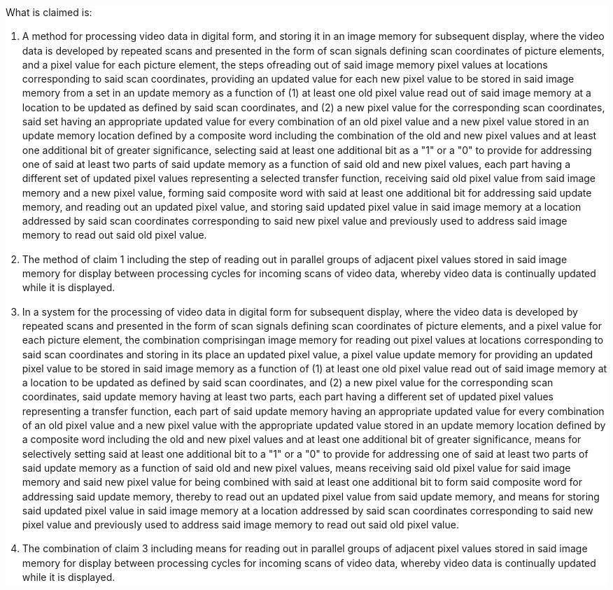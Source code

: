 What is claimed is:
 
1. A method for processing video data in digital form, and storing it in an image memory for subsequent display, where the video data is developed by repeated scans and presented in the form of scan signals defining scan coordinates of picture elements, and a pixel value for each picture element, the steps ofreading out of said image memory pixel values at locations corresponding to said scan coordinates, providing an updated value for each new pixel value to be stored in said image memory from a set in an update memory as a function of (1) at least one old pixel value read out of said image memory at a location to be updated as defined by said scan coordinates, and (2) a new pixel value for the corresponding scan coordinates, said set having an appropriate updated value for every combination of an old pixel value and a new pixel value stored in an update memory location defined by a composite word including the combination of the old and new pixel values and at least one additional bit of greater significance, selecting said at least one additional bit as a "1" or a "0" to provide for addressing one of said at least two parts of said update memory as a function of said old and new pixel values, each part having a different set of updated pixel values representing a selected transfer function, receiving said old pixel value from said image memory and a new pixel value, forming said composite word with said at least one additional bit for addressing said update memory, and reading out an updated pixel value, and storing said updated pixel value in said image memory at a location addressed by said scan coordinates corresponding to said new pixel value and previously used to address said image memory to read out said old pixel value. 

  
2. The method of claim 1 including the step of reading out in parallel groups of adjacent pixel values stored in said image memory for display between processing cycles for incoming scans of video data, whereby video data is continually updated while it is displayed.

  
3. In a system for the processing of video data in digital form for subsequent display, where the video data is developed by repeated scans and presented in the form of scan signals defining scan coordinates of picture elements, and a pixel value for each picture element, the combination comprisingan image memory for reading out pixel values at locations corresponding to said scan coordinates and storing in its place an updated pixel value, a pixel value update memory for providing an updated pixel value to be stored in said image memory as a function of (1) at least one old pixel value read out of said image memory at a location to be updated as defined by said scan coordinates, and (2) a new pixel value for the corresponding scan coordinates, said update memory having at least two parts, each part having a different set of updated pixel values representing a transfer function, each part of said update memory having an appropriate updated value for every combination of an old pixel value and a new pixel value with the appropriate updated value stored in an update memory location defined by a composite word including the old and new pixel values and at least one additional bit of greater significance, means for selectively setting said at least one additional bit to a "1" or a "0" to provide for addressing one of said at least two parts of said update memory as a function of said old and new pixel values, means receiving said old pixel value for said image memory and said new pixel value for being combined with said at least one additional bit to form said composite word for addressing said update memory, thereby to read out an updated pixel value from said update memory, and means for storing said updated pixel value in said image memory at a location addressed by said scan coordinates corresponding to said new pixel value and previously used to address said image memory to read out said old pixel value. 

  
4. The combination of claim 3 including means for reading out in parallel groups of adjacent pixel values stored in said image memory for display between processing cycles for incoming scans of video data, whereby video data is continually updated while it is displayed.

  